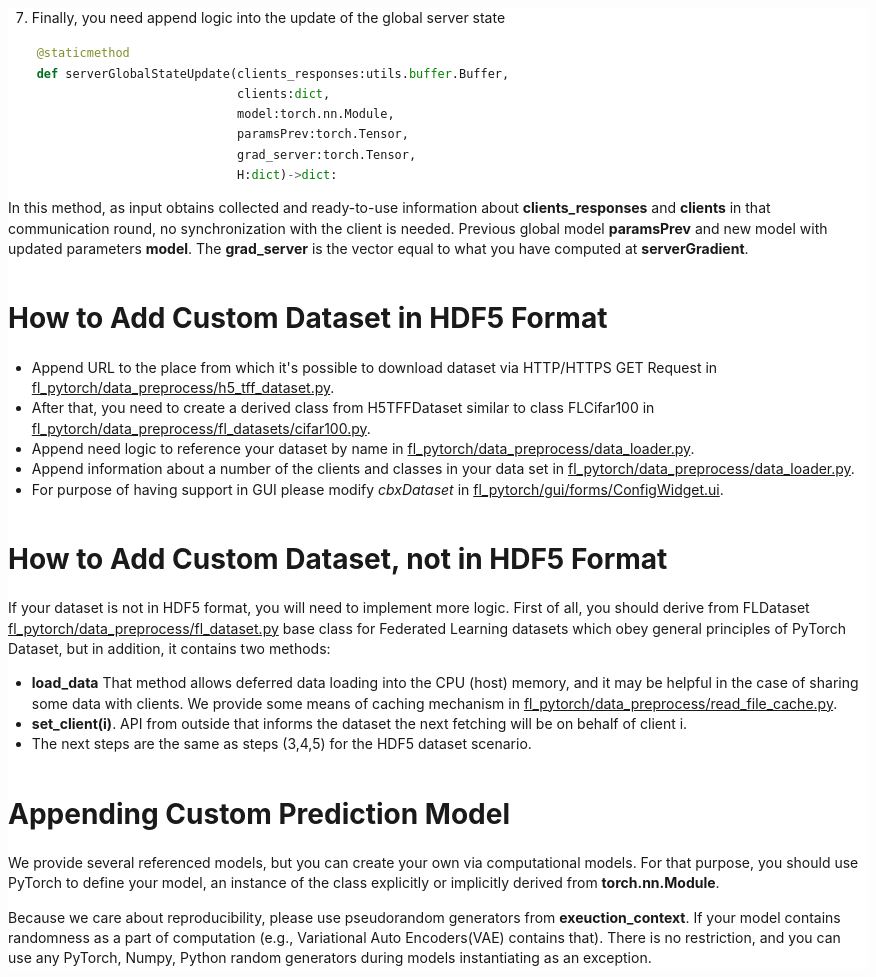 7. Finally, you need append logic into the update of the global server state
```python
    @staticmethod
    def serverGlobalStateUpdate(clients_responses:utils.buffer.Buffer, 
                                clients:dict, 
                                model:torch.nn.Module, 
                                paramsPrev:torch.Tensor, 
                                grad_server:torch.Tensor, 
                                H:dict)->dict:
```
   In this method, as input obtains collected and ready-to-use information about **clients_responses** and **clients** in that communication round, no synchronization with the client is needed. Previous global model **paramsPrev** and new model with updated parameters **model**. The **grad_server**  is the vector equal to what you have computed at **serverGradient**.

# How to Add Custom Dataset in HDF5 Format 

- Append URL to the place from which it's possible to download dataset via HTTP/HTTPS GET Request in [fl_pytorch/data_preprocess/h5_tff_dataset.py](fl_pytorch/data_preprocess/h5_tff_dataset.py).
- After that, you need to create a derived class from H5TFFDataset similar to class FLCifar100 in [fl_pytorch/data_preprocess/fl_datasets/cifar100.py](fl_pytorch/data_preprocess/fl_datasets/cifar100.py).
- Append need logic to reference your dataset by name in [fl_pytorch/data_preprocess/data_loader.py](fl_pytorch/data_preprocess/data_loader.py).
- Append information about a number of the clients and classes in your data set in [fl_pytorch/data_preprocess/data_loader.py](fl_pytorch/data_preprocess/data_loader.py).
- For purpose of having support in GUI please modify *cbxDataset* in [fl_pytorch/gui/forms/ConfigWidget.ui](fl_pytorch/gui/forms/ConfigWidget.ui).

# How to Add Custom Dataset, not in HDF5 Format

If your dataset is not in HDF5 format, you will need to implement more logic.
First of all, you should derive from FLDataset [fl_pytorch/data_preprocess/fl_dataset.py](fl_pytorch/data_preprocess/fl_dataset.py) base class for Federated Learning datasets which obey general principles of PyTorch Dataset, but in addition, it contains two methods:

- **load_data** That method allows deferred data loading into the CPU (host) memory, and it may be helpful in the case of sharing some data with clients. We provide some means of caching mechanism in [fl_pytorch/data_preprocess/read_file_cache.py](fl_pytorch/data_preprocess/read_file_cache.py).
- **set_client(i)**.  API from outside that informs the dataset the next fetching will be on behalf of client i.
- The next steps are the same as steps (3,4,5) for the HDF5 dataset scenario.

# Appending Custom Prediction Model

We provide several referenced models, but you can create your own via computational models. For that purpose, you should use PyTorch to define your model, an instance of the class explicitly or implicitly derived from **torch.nn.Module**.

Because we care about reproducibility, please use pseudorandom generators from **exeuction_context**. If your model contains randomness as a part of computation (e.g., Variational Auto Encoders(VAE) contains that). 
There is no restriction, and you can use any PyTorch, Numpy, Python random generators during models instantiating as an exception.
